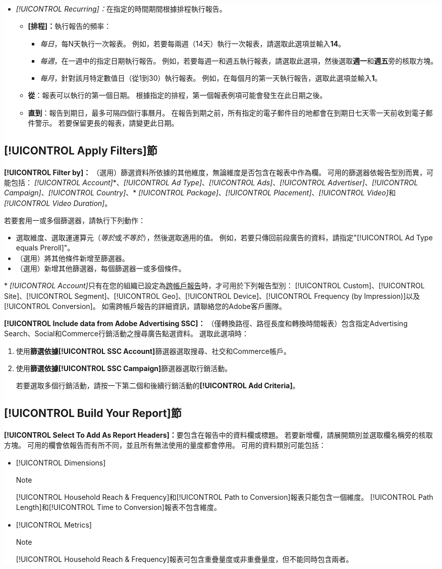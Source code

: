 * *[!UICONTROL Recurring]：*&#x200B;在指定的時間期間根據排程執行報告。

   * **\[排程\]：**&#x200B;執行報告的頻率：

      * *每日*，每N天執行一次報表。 例如，若要每兩週（14天）執行一次報表，請選取此選項並輸入&#x200B;**14**。

      * *每週*，在一週中的指定日期執行報告。 例如，若要每週一和週五執行報表，請選取此選項，然後選取&#x200B;**週一**&#x200B;和&#x200B;**週五**&#x200B;旁的核取方塊。

      * *每月*，針對該月特定數值日（從1到30）執行報表。 例如，在每個月的第一天執行報告，選取此選項並輸入&#x200B;**1**。

   * **從**：報表可以執行的第一個日期。 根據指定的排程，第一個報表例項可能會發生在此日期之後。

   * **直到**：報告到期日，最多可隔四個行事曆月。 在報告到期之前，所有指定的電子郵件目的地都會在到期日七天零一天前收到電子郵件警示。 若要保留更長的報表，請變更此日期。

## [!UICONTROL Apply Filters]節

**[!UICONTROL Filter by]：** （選用）篩選資料所依據的其他維度，無論維度是否包含在報表中作為欄。 可用的篩選器依報告型別而異，可能包括： *[!UICONTROL Account]*\*、*[!UICONTROL Ad Type]*、*[!UICONTROL Ads]*、*[!UICONTROL Advertiser]*、*[!UICONTROL Campaign]*、*[!UICONTROL Country]*、* *[!UICONTROL Package]*、*[!UICONTROL Placement]*、*[!UICONTROL Video]*&#x200B;和&#x200B;*[!UICONTROL Video Duration]*。

若要套用一或多個篩選器，請執行下列動作：

* 選取維度、選取運運算元（*等於*&#x200B;或&#x200B;*不等於*），然後選取適用的值。 例如，若要只傳回前段廣告的資料，請指定&quot;[!UICONTROL Ad Type equals Preroll]&quot;。
* （選用）將其他條件新增至篩選器。
* （選用）新增其他篩選器，每個篩選器一或多個條件。

\* *[!UICONTROL Account]*&#x200B;只有在您的組織已設定為[跨帳戶報告](report-about.md#cross-account-reporting)時，才可用於下列報告型別： [!UICONTROL Custom]、[!UICONTROL Site]、[!UICONTROL Segment]、[!UICONTROL Geo]、[!UICONTROL Device]、[!UICONTROL Frequency (by Impression)]以及[!UICONTROL Conversion]。 如需跨帳戶報告的詳細資訊，請聯絡您的Adobe客戶團隊。

**[!UICONTROL Include data from Adobe Advertising SSC]：** （僅轉換路徑、路徑長度和轉換時間報表）包含指定Advertising Search、Social和Commerce行銷活動之搜尋廣告點選資料。 選取此選項時：

1. 使用&#x200B;**篩選依據[!UICONTROL SSC Account]**&#x200B;篩選器選取搜尋、社交和Commerce帳戶。

1. 使用&#x200B;**篩選依據[!UICONTROL SSC Campaign]**&#x200B;篩選器選取行銷活動。

   若要選取多個行銷活動，請按一下第二個和後續行銷活動的&#x200B;**[!UICONTROL Add Criteria]**。

## [!UICONTROL Build Your Report]節

**[!UICONTROL Select To Add As Report Headers]：**&#x200B;要包含在報告中的資料欄或標題。 若要新增欄，請展開類別並選取欄名稱旁的核取方塊。 可用的欄會依報告而有所不同，並且所有無法使用的量度都會停用。 可用的資料類別可能包括：

* [!UICONTROL Dimensions]

  >[!NOTE]
  >
  > [!UICONTROL Household Reach & Frequency]和[!UICONTROL Path to Conversion]報表只能包含一個維度。
  > [!UICONTROL Path Length]和[!UICONTROL Time to Conversion]報表不包含維度。

* [!UICONTROL Metrics]

  >[!NOTE]
  >
  >[!UICONTROL Household Reach & Frequency]報表可包含重疊量度或非重疊量度，但不能同時包含兩者。
